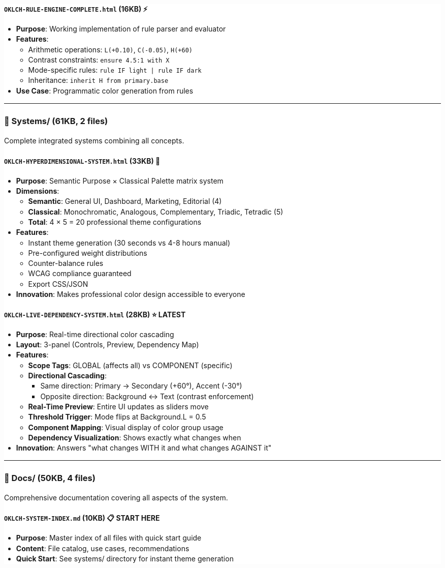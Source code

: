 #### `OKLCH-RULE-ENGINE-COMPLETE.html` (16KB) ⚡
- **Purpose**: Working implementation of rule parser and evaluator
- **Features**:
  - Arithmetic operations: `L(+0.10)`, `C(-0.05)`, `H(+60)`
  - Contrast constraints: `ensure 4.5:1 with X`
  - Mode-specific rules: `rule IF light | rule IF dark`
  - Inheritance: `inherit H from primary.base`
- **Use Case**: Programmatic color generation from rules

---

### **🌌 Systems/** (61KB, 2 files)

Complete integrated systems combining all concepts.

#### `OKLCH-HYPERDIMENSIONAL-SYSTEM.html` (33KB) 🚀
- **Purpose**: Semantic Purpose × Classical Palette matrix system
- **Dimensions**:
  - **Semantic**: General UI, Dashboard, Marketing, Editorial (4)
  - **Classical**: Monochromatic, Analogous, Complementary, Triadic, Tetradic (5)
  - **Total**: 4 × 5 = 20 professional theme configurations
- **Features**:
  - Instant theme generation (30 seconds vs 4-8 hours manual)
  - Pre-configured weight distributions
  - Counter-balance rules
  - WCAG compliance guaranteed
  - Export CSS/JSON
- **Innovation**: Makes professional color design accessible to everyone

#### `OKLCH-LIVE-DEPENDENCY-SYSTEM.html` (28KB) ⭐ LATEST
- **Purpose**: Real-time directional color cascading
- **Layout**: 3-panel (Controls, Preview, Dependency Map)
- **Features**:
  - **Scope Tags**: GLOBAL (affects all) vs COMPONENT (specific)
  - **Directional Cascading**:
    - Same direction: Primary → Secondary (+60°), Accent (-30°)
    - Opposite direction: Background ↔ Text (contrast enforcement)
  - **Real-Time Preview**: Entire UI updates as sliders move
  - **Threshold Trigger**: Mode flips at Background.L = 0.5
  - **Component Mapping**: Visual display of color group usage
  - **Dependency Visualization**: Shows exactly what changes when
- **Innovation**: Answers "what changes WITH it and what changes AGAINST it"

---

### **📖 Docs/** (50KB, 4 files)

Comprehensive documentation covering all aspects of the system.

#### `OKLCH-SYSTEM-INDEX.md` (10KB) 📋 START HERE
- **Purpose**: Master index of all files with quick start guide
- **Content**: File catalog, use cases, recommendations
- **Quick Start**: See systems/ directory for instant theme generation
